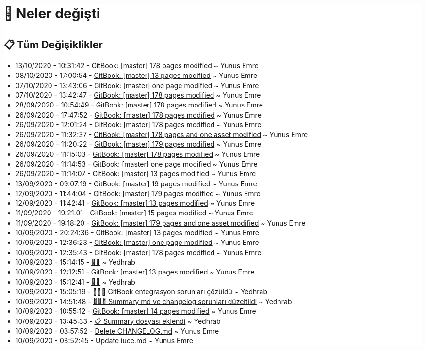 # 👀 Neler değişti

## 📋 Tüm Değişiklikler

- 13/10/2020 - 10:31:42 - [GitBook: [master] 178 pages modified](https://github.com/YEmreAk/YLib/commit/a66a1b33d4562ff5d9191dcfa9ac5299e2f85ea9?diff=split) ~ Yunus Emre
- 08/10/2020 - 17:00:54 - [GitBook: [master] 13 pages modified](https://github.com/YEmreAk/YLib/commit/b442b8144645989034ec2df3dcc9f50a81dcd3c0?diff=split) ~ Yunus Emre
- 07/10/2020 - 13:43:06 - [GitBook: [master] one page modified](https://github.com/YEmreAk/YLib/commit/8cc09355a93a7548684a6da0854467e03f5068d5?diff=split) ~ Yunus Emre
- 07/10/2020 - 13:42:47 - [GitBook: [master] 178 pages modified](https://github.com/YEmreAk/YLib/commit/9540ff80d8009520aa7e0bd69fe0f78a7171d6b1?diff=split) ~ Yunus Emre
- 28/09/2020 - 10:54:49 - [GitBook: [master] 178 pages modified](https://github.com/YEmreAk/YLib/commit/1e79793acadb5aa9381e05cc0da01fd3bb576a46?diff=split) ~ Yunus Emre
- 26/09/2020 - 17:47:52 - [GitBook: [master] 178 pages modified](https://github.com/YEmreAk/YLib/commit/24473d2dccf11cd487532238df3664bc638c2038?diff=split) ~ Yunus Emre
- 26/09/2020 - 12:01:24 - [GitBook: [master] 178 pages modified](https://github.com/YEmreAk/YLib/commit/a8f54733300a67939052b60def8a31507859784f?diff=split) ~ Yunus Emre
- 26/09/2020 - 11:32:37 - [GitBook: [master] 178 pages and one asset modified](https://github.com/YEmreAk/YLib/commit/5091cfac75a616e6da3c72dc1cd017b0ae1ab157?diff=split) ~ Yunus Emre
- 26/09/2020 - 11:20:22 - [GitBook: [master] 179 pages modified](https://github.com/YEmreAk/YLib/commit/00c4b0466e9bf6af1afbab5789e6b716d0f58db7?diff=split) ~ Yunus Emre
- 26/09/2020 - 11:15:03 - [GitBook: [master] 178 pages modified](https://github.com/YEmreAk/YLib/commit/b6b253a95e00f5065f20f77163dd4eae3fe0f9da?diff=split) ~ Yunus Emre
- 26/09/2020 - 11:14:53 - [GitBook: [master] one page modified](https://github.com/YEmreAk/YLib/commit/b1bc954d2bf1baceb8af89022d55016ffe2c9f3e?diff=split) ~ Yunus Emre
- 26/09/2020 - 11:14:07 - [GitBook: [master] 13 pages modified](https://github.com/YEmreAk/YLib/commit/fe649b588ec918cf43efa103bbccac560fc81aba?diff=split) ~ Yunus Emre
- 13/09/2020 - 09:07:19 - [GitBook: [master] 19 pages modified](https://github.com/YEmreAk/YLib/commit/93ba7d536b07afc745dbb252f570977be96ebb36?diff=split) ~ Yunus Emre
- 12/09/2020 - 11:44:04 - [GitBook: [master] 179 pages modified](https://github.com/YEmreAk/YLib/commit/1ac12e253f9d267762caf209f8002a82136c647c?diff=split) ~ Yunus Emre
- 12/09/2020 - 11:42:41 - [GitBook: [master] 13 pages modified](https://github.com/YEmreAk/YLib/commit/211a24b83c99f1624295d11ded832abc2450ff35?diff=split) ~ Yunus Emre
- 11/09/2020 - 19:21:01 - [GitBook: [master] 15 pages modified](https://github.com/YEmreAk/YLib/commit/b637849d540fbcabf927b70bedff9cf2ffae3ec8?diff=split) ~ Yunus Emre
- 11/09/2020 - 19:18:20 - [GitBook: [master] 179 pages and one asset modified](https://github.com/YEmreAk/YLib/commit/a530d4dcd7439a83c28c3f93263183569d8f6ad4?diff=split) ~ Yunus Emre
- 10/09/2020 - 20:24:36 - [GitBook: [master] 13 pages modified](https://github.com/YEmreAk/YLib/commit/c18a8bff9f6405be2e2abd6f9eafbf48733fcad4?diff=split) ~ Yunus Emre
- 10/09/2020 - 12:36:23 - [GitBook: [master] one page modified](https://github.com/YEmreAk/YLib/commit/fba68b078d560486d0c128637ccd64a9cf22c5c0?diff=split) ~ Yunus Emre
- 10/09/2020 - 12:35:43 - [GitBook: [master] 178 pages modified](https://github.com/YEmreAk/YLib/commit/20c76024c1624c44ba58180981355ee4f63af09c?diff=split) ~ Yunus Emre
- 10/09/2020 - 15:14:15 - [👨‍🔧](https://github.com/YEmreAk/YLib/commit/5061cf7491adebb63dac5edc90ff01c47d8be086?diff=split) ~ Yedhrab
- 10/09/2020 - 12:12:51 - [GitBook: [master] 13 pages modified](https://github.com/YEmreAk/YLib/commit/3a341cd69453e407142d7e221fa0388561da8486?diff=split) ~ Yunus Emre
- 10/09/2020 - 15:12:41 - [👨‍🔧](https://github.com/YEmreAk/YLib/commit/45617a733f65b61a370534e2bf308b495fe7dd4c?diff=split) ~ Yedhrab
- 10/09/2020 - 15:05:19 - [🔄👨‍🔧 GitBook entegrasyon sorunları çözüldü](https://github.com/YEmreAk/YLib/commit/37944be0eb32057677033df7ae7df4a34635f16a?diff=split) ~ Yedhrab
- 10/09/2020 - 14:51:48 - [🔄👨‍🔧 Summary md  ve changelog sorunları düzeltildi](https://github.com/YEmreAk/YLib/commit/e27a8f6a4ec6b3e3a76f73b0cb6721e41b9f4287?diff=split) ~ Yedhrab
- 10/09/2020 - 10:55:12 - [GitBook: [master] 14 pages modified](https://github.com/YEmreAk/YLib/commit/47cbfb415ba7d4df8e87559e747d6a3f01cc7d55?diff=split) ~ Yunus Emre
- 10/09/2020 - 13:45:33 - [📋 Summary dosyası eklendi](https://github.com/YEmreAk/YLib/commit/660d03eccce46bc62d4eff329a9676176a09e4b7?diff=split) ~ Yedhrab
- 10/09/2020 - 03:57:52 - [Delete CHANGELOG.md](https://github.com/YEmreAk/YLib/commit/2174d17ee6bacd90553a84f8e59b44b281f52d15?diff=split) ~ Yunus Emre
- 10/09/2020 - 03:52:45 - [Update iuce.md](https://github.com/YEmreAk/YLib/commit/ed73f615946aa33f8067812d8eeaa6e4a4b9f7e5?diff=split) ~ Yunus Emre